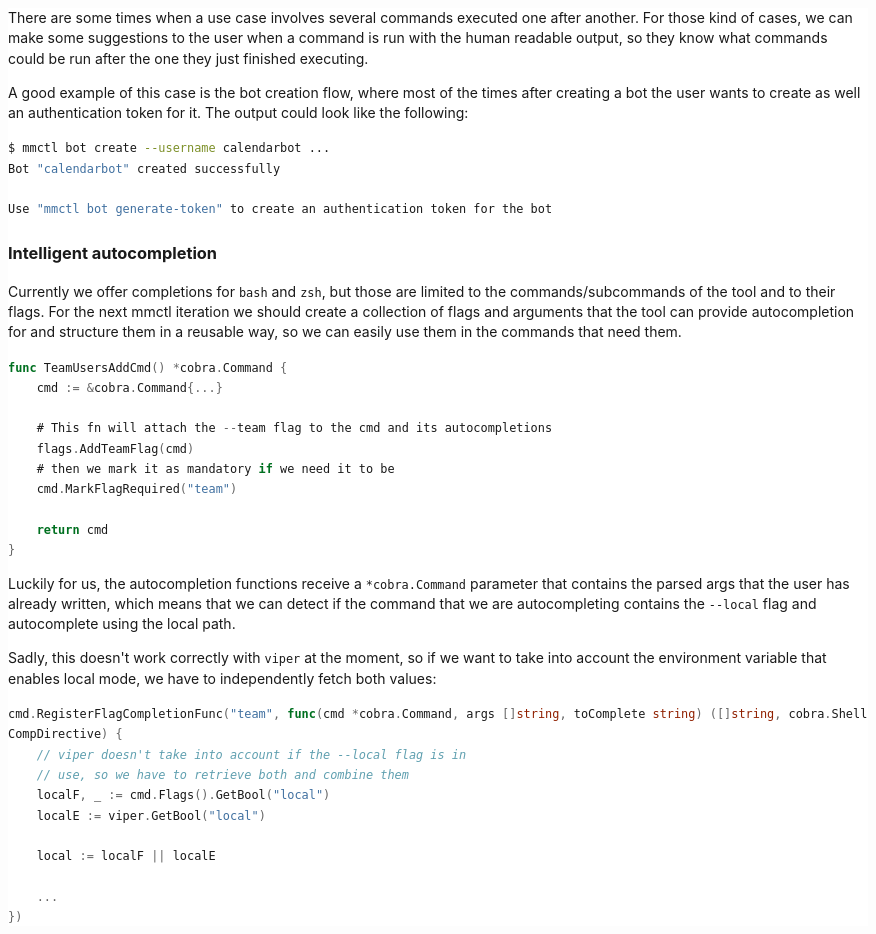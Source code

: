 There are some times when a use case involves several commands
executed one after another. For those kind of cases, we can make some
suggestions to the user when a command is run with the human readable
output, so they know what commands could be run after the one they
just finished executing.

A good example of this case is the bot creation flow, where most of
the times after creating a bot the user wants to create as well an
authentication token for it. The output could look like the following:

```sh
$ mmctl bot create --username calendarbot ...
Bot "calendarbot" created successfully

Use "mmctl bot generate-token" to create an authentication token for the bot
```

### Intelligent autocompletion

Currently we offer completions for `bash` and `zsh`, but those are
limited to the commands/subcommands of the tool and to their
flags. For the next mmctl iteration we should create a collection of
flags and arguments that the tool can provide autocompletion for and
structure them in a reusable way, so we can easily use them in the
commands that need them.

```go
func TeamUsersAddCmd() *cobra.Command {
    cmd := &cobra.Command{...}

    # This fn will attach the --team flag to the cmd and its autocompletions
    flags.AddTeamFlag(cmd)
    # then we mark it as mandatory if we need it to be
    cmd.MarkFlagRequired("team")

    return cmd
}
```

Luckily for us, the autocompletion functions receive a
`*cobra.Command` parameter that contains the parsed args that the user
has already written, which means that we can detect if the command
that we are autocompleting contains the `--local` flag and
autocomplete using the local path.

Sadly, this doesn't work correctly with `viper` at the moment, so if
we want to take into account the environment variable that enables
local mode, we have to independently fetch both values:

```go
cmd.RegisterFlagCompletionFunc("team", func(cmd *cobra.Command, args []string, toComplete string) ([]string, cobra.ShellCompDirective) {
	// viper doesn't take into account if the --local flag is in
	// use, so we have to retrieve both and combine them
	localF, _ := cmd.Flags().GetBool("local")
	localE := viper.GetBool("local")

    local := localF || localE

    ...
})
```
